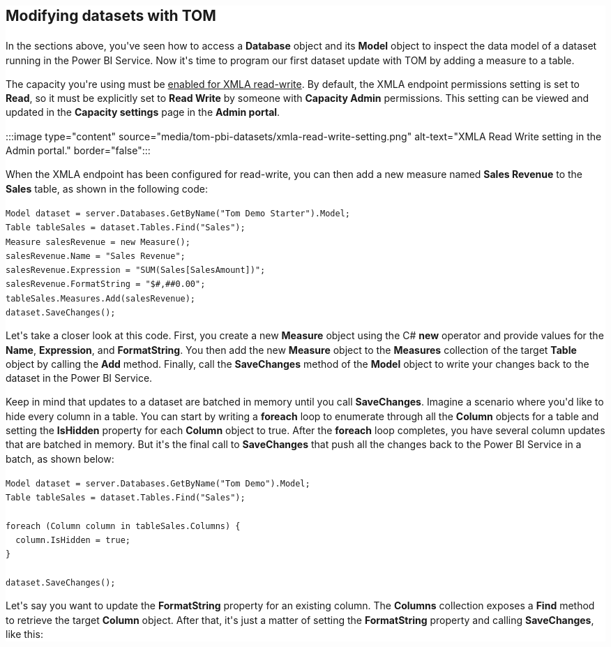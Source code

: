 ## Modifying datasets with TOM

In the sections above, you've seen how to access a **Database** object and its **Model** object to inspect the data model of a dataset running in the Power BI Service. Now it's time to program our first dataset update with TOM by adding a measure to a table.

The capacity you're using must be [enabled for XMLA read-write](/power-bi/admin/service-premium-connect-tools#enable-xmla-read-write). By default, the XMLA endpoint permissions setting is set to **Read**, so it must be explicitly set to **Read Write** by someone with **Capacity Admin** permissions. This setting can be viewed and updated in the **Capacity settings** page in the **Admin portal**.

:::image type="content" source="media/tom-pbi-datasets/xmla-read-write-setting.png" alt-text="XMLA Read Write setting in the Admin portal." border="false":::

When the XMLA endpoint has been configured for read-write, you can then add a new measure named **Sales Revenue** to the **Sales** table, as shown in the following code:

```dotnetcli
Model dataset = server.Databases.GetByName("Tom Demo Starter").Model;
Table tableSales = dataset.Tables.Find("Sales");
Measure salesRevenue = new Measure();
salesRevenue.Name = "Sales Revenue";
salesRevenue.Expression = "SUM(Sales[SalesAmount])";
salesRevenue.FormatString = "$#,##0.00";
tableSales.Measures.Add(salesRevenue);
dataset.SaveChanges();
```

Let's take a closer look at this code. First, you create a new **Measure** object using the C# **new** operator and provide values for the **Name**, **Expression**, and **FormatString**. You then add the new **Measure** object to the **Measures** collection of the target **Table** object by calling the **Add** method. Finally, call the **SaveChanges** method of the **Model** object to write your changes back to the dataset in the Power BI Service.

Keep in mind that updates to a dataset are batched in memory until you call **SaveChanges**. Imagine a scenario where you'd like to hide every column in a table. You can start by writing a **foreach** loop to enumerate through all the **Column** objects for a table and setting the **IsHidden** property for each **Column** object to true. After the **foreach** loop completes, you have several column updates that are batched in memory. But it's the final call to **SaveChanges** that push all the changes back to the Power BI Service in a batch, as shown below:

```dotnetcli
Model dataset = server.Databases.GetByName("Tom Demo").Model;
Table tableSales = dataset.Tables.Find("Sales");

foreach (Column column in tableSales.Columns) {
  column.IsHidden = true;
}

dataset.SaveChanges();
```

Let's say you want to update the **FormatString** property for an existing column. The **Columns** collection exposes a **Find** method to retrieve the target **Column** object. After that, it's just a matter of setting the **FormatString** property and calling **SaveChanges**, like this:
